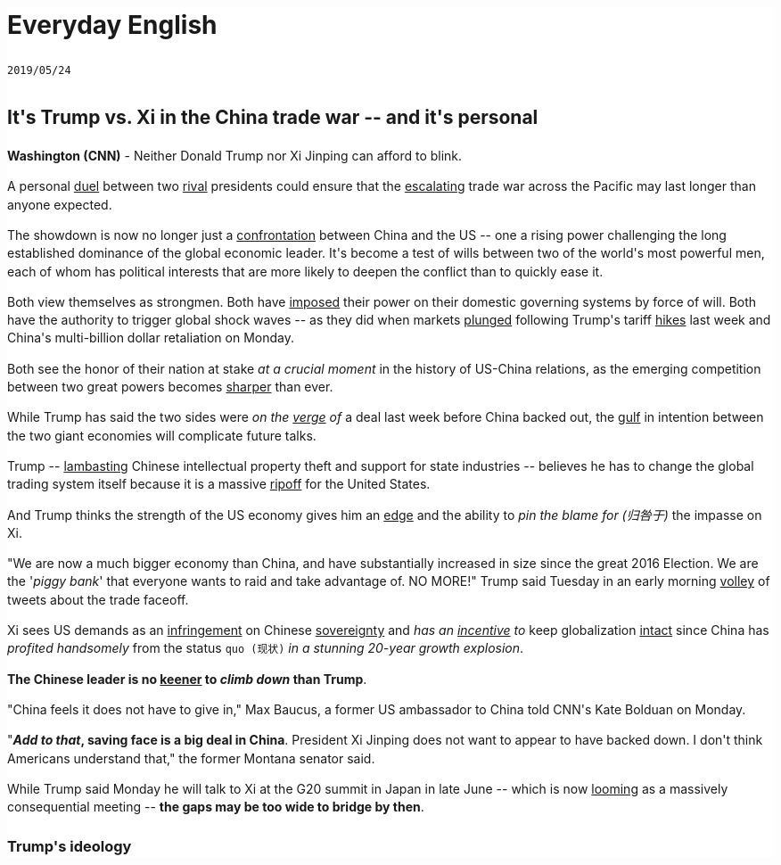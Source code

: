Everyday English
===

`2019/05/24`

It's Trump vs. Xi in the China trade war -- and it's personal
---

**Washington (CNN)** - Neither Donald Trump nor Xi Jinping can afford to blink.

A personal [duel](#duel) between two [rival](#rival) presidents could ensure that the [escalating](#escalate) trade war across the Pacific may last longer than anyone expected.

The showdown is now no longer just a [confrontation](#confrontation) between China and the US -- one a rising power challenging the long established dominance of the global economic leader. It's become a test of wills between two of the world's most powerful men, each of whom has political interests that are more likely to deepen the conflict than to quickly ease it.

Both view themselves as strongmen. Both have [imposed](#impose) their power on their domestic governing systems by force of will. Both have the authority to trigger global shock waves -- as they did when markets [plunged](#plunge) following Trump's tariff [hikes](#hike) last week and China's multi-billion dollar retaliation on Monday.

Both see the honor of their nation at stake *at a crucial moment* in the history of US-China relations, as the emerging competition between two great powers becomes [sharper](#sharp) than ever.

While Trump has said the two sides were *on the [verge](#verge) of* a deal last week before China backed out, the [gulf](#gulf) in intention between the two giant economies will complicate future talks.

Trump -- [lambasting](#lambaste) Chinese intellectual property theft and support for state industries -- believes he has to change the global trading system itself because it is a massive [ripoff](#ripoff) for the United States.

And Trump thinks the strength of the US economy gives him an [edge](#edge) and the ability to *pin the blame for (归咎于)* the impasse on Xi.

"We are now a much bigger economy than China, and have substantially increased in size since the great 2016 Election. We are the '*piggy bank*' that everyone wants to raid and take advantage of. NO MORE!" Trump said Tuesday in an early morning [volley](#volley) of tweets about the trade faceoff.

Xi sees US demands as an [infringement](#infringement) on Chinese [sovereignty](#sovereignty) and *has an [incentive](#incentive) to* keep globalization [intact](#intact) since China has *profited handsomely* from the status `quo (现状)` *in a stunning 20-year growth explosion*.

**The Chinese leader is no [keener](#keen) to *climb down* than Trump**.

"China feels it does not have to give in," Max Baucus, a former US ambassador to China told CNN's Kate Bolduan on Monday.

"***Add to that*, saving face is a big deal in China**. President Xi Jinping does not want to appear to have backed down. I don't think Americans understand that," the former Montana senator said.

While Trump said Monday he will talk to Xi at the G20 summit in Japan in late June -- which is now [looming](#loom) as a massively consequential meeting -- **the gaps may be too wide to bridge by then**.


### Trump's ideology
